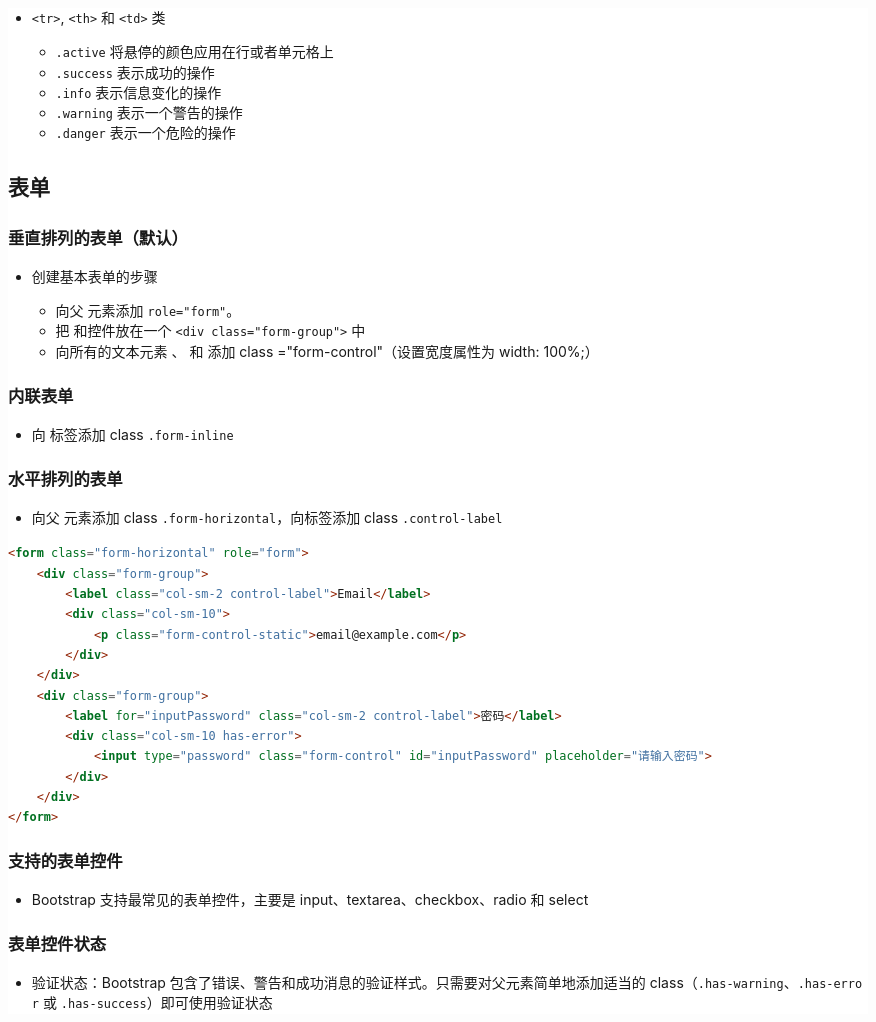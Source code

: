 *  `<tr>`, `<th>` 和 `<td>` 类

     - `.active` 将悬停的颜色应用在行或者单元格上
     - `.success` 表示成功的操作
     - `.info` 表示信息变化的操作
     - `.warning` 表示一个警告的操作
     - `.danger` 表示一个危险的操作

## 表单 ##

### 垂直排列的表单（默认） ###

 *  创建基本表单的步骤
    
     *  向父 元素添加 `role="form"`。
     *  把 和控件放在一个 `<div class="form-group">` 中
     *  向所有的文本元素 、 和  添加 class ="form-control"（设置宽度属性为 width: 100%;）

### 内联表单 ###

 *  向  标签添加 class `.form-inline`
    

### 水平排列的表单 ###

 *  向父  元素添加 class `.form-horizontal`，向标签添加 class `.control-label`
    

``````````html
<form class="form-horizontal" role="form">
    <div class="form-group">
        <label class="col-sm-2 control-label">Email</label>
        <div class="col-sm-10">
            <p class="form-control-static">email@example.com</p>
        </div>
    </div>
    <div class="form-group">
        <label for="inputPassword" class="col-sm-2 control-label">密码</label>
        <div class="col-sm-10 has-error">
            <input type="password" class="form-control" id="inputPassword" placeholder="请输入密码">
        </div>
    </div>
</form>
``````````

### 支持的表单控件 ###

 *  Bootstrap 支持最常见的表单控件，主要是 input、textarea、checkbox、radio 和 select

### 表单控件状态 ###

 *  验证状态：Bootstrap 包含了错误、警告和成功消息的验证样式。只需要对父元素简单地添加适当的 class（`.has-warning`、`.has-error` 或 `.has-success`）即可使用验证状态
